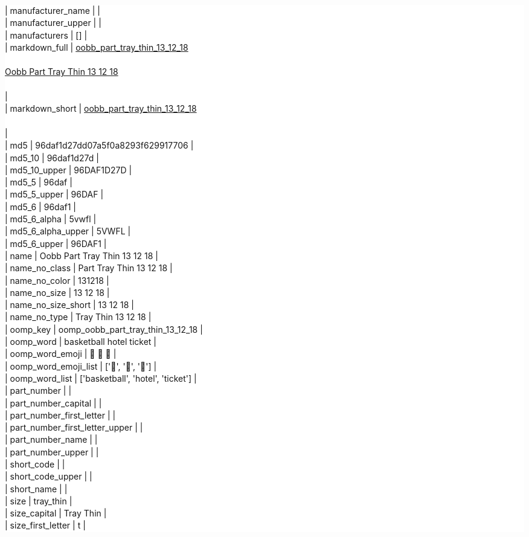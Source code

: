 | manufacturer_name |  |  
| manufacturer_upper |  |  
| manufacturers | [] |  
| markdown_full | [oobb_part_tray_thin_13_12_18](https://github.com/oomlout/oomlout_oomp_current_version_messy/tree/main/parts/oobb_part_tray_thin_13_12_18)<br>[](https://github.com/oomlout/oomlout_oomp_current_version_messy/tree/main/parts/oobb_part_tray_thin_13_12_18)<br>[Oobb Part Tray Thin 13 12 18](https://github.com/oomlout/oomlout_oomp_current_version_messy/tree/main/parts/oobb_part_tray_thin_13_12_18)<br><br> |  
| markdown_short | [oobb_part_tray_thin_13_12_18](https://github.com/oomlout/oomlout_oomp_current_version_messy/tree/main/parts/oobb_part_tray_thin_13_12_18)<br><br> |  
| md5 | 96daf1d27dd07a5f0a8293f629917706 |  
| md5_10 | 96daf1d27d |  
| md5_10_upper | 96DAF1D27D |  
| md5_5 | 96daf |  
| md5_5_upper | 96DAF |  
| md5_6 | 96daf1 |  
| md5_6_alpha | 5vwfl |  
| md5_6_alpha_upper | 5VWFL |  
| md5_6_upper | 96DAF1 |  
| name | Oobb Part Tray Thin 13 12 18 |  
| name_no_class | Part Tray Thin 13 12 18 |  
| name_no_color | 131218 |  
| name_no_size | 13 12 18 |  
| name_no_size_short | 13 12 18 |  
| name_no_type | Tray Thin 13 12 18 |  
| oomp_key | oomp_oobb_part_tray_thin_13_12_18 |  
| oomp_word | basketball hotel ticket |  
| oomp_word_emoji | :basketball: :hotel: :ticket: |  
| oomp_word_emoji_list | [':basketball:', ':hotel:', ':ticket:'] |  
| oomp_word_list | ['basketball', 'hotel', 'ticket'] |  
| part_number |  |  
| part_number_capital |  |  
| part_number_first_letter |  |  
| part_number_first_letter_upper |  |  
| part_number_name |  |  
| part_number_upper |  |  
| short_code |  |  
| short_code_upper |  |  
| short_name |  |  
| size | tray_thin |  
| size_capital | Tray Thin |  
| size_first_letter | t |  